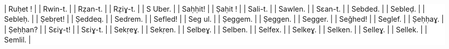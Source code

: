 | Ruḥet ! |
| Rwin-t. |
| Rẓan-t. |
| Rẓiɣ-t. |
| S Uber. |
| Saḥḥit! |
| Ṣaḥit ! |
| Sali-t. |
| Sawlen. |
| Sɛan-t. |
| Sebded. |
| Sebleḍ. |
| Sebleḥ. |
| Ṣebṛet! |
| Ṣeddeq. |
| Sedrem. |
| Sefled! |
| Seg ul. |
| Ṣeggem. |
| Ṣeggen. |
| Segger. |
| Seǧhed! |
| Seglef. |
| Ṣeḥḥaɣ. |
| Ṣeḥḥan? |
| Sɛiɣ-t! |
| Sɛiɣ-t. |
| Sekṛeɣ. |
| Sekṛen. |
| Selbeɣ. |
| Selben. |
| Selfex. |
| Selkeɣ. |
| Selken. |
| Selleɣ. |
| Sellek. |
| Semlil. |
